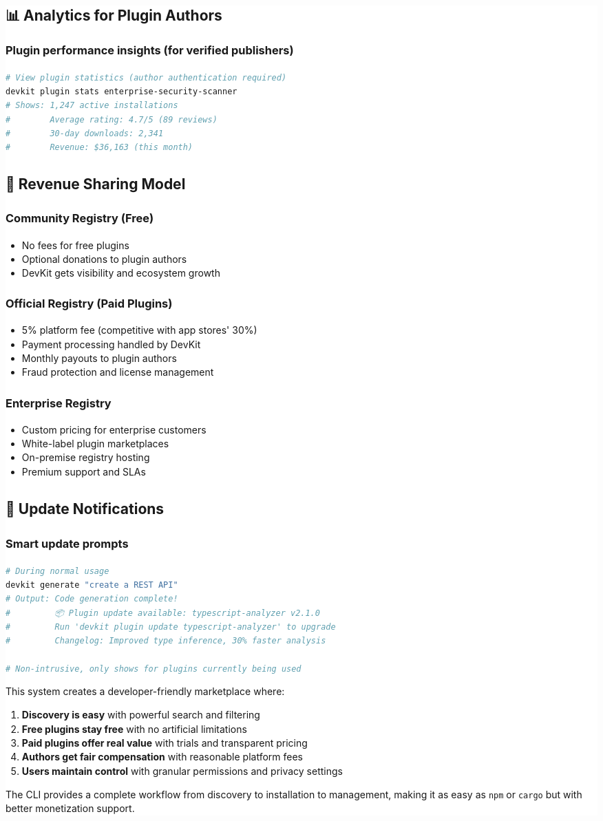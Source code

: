 ## 📊 Analytics for Plugin Authors

### Plugin performance insights (for verified publishers)
```bash
# View plugin statistics (author authentication required)
devkit plugin stats enterprise-security-scanner
# Shows: 1,247 active installations
#        Average rating: 4.7/5 (89 reviews)  
#        30-day downloads: 2,341
#        Revenue: $36,163 (this month)
```

## 🤝 Revenue Sharing Model

### Community Registry (Free)
- No fees for free plugins
- Optional donations to plugin authors
- DevKit gets visibility and ecosystem growth

### Official Registry (Paid Plugins)
- 5% platform fee (competitive with app stores' 30%)
- Payment processing handled by DevKit
- Monthly payouts to plugin authors
- Fraud protection and license management

### Enterprise Registry
- Custom pricing for enterprise customers
- White-label plugin marketplaces
- On-premise registry hosting
- Premium support and SLAs

## 🔄 Update Notifications

### Smart update prompts
```bash
# During normal usage
devkit generate "create a REST API"
# Output: Code generation complete!
#         📦 Plugin update available: typescript-analyzer v2.1.0
#         Run 'devkit plugin update typescript-analyzer' to upgrade
#         Changelog: Improved type inference, 30% faster analysis

# Non-intrusive, only shows for plugins currently being used
```

This system creates a developer-friendly marketplace where:
1. **Discovery is easy** with powerful search and filtering  
2. **Free plugins stay free** with no artificial limitations
3. **Paid plugins offer real value** with trials and transparent pricing
4. **Authors get fair compensation** with reasonable platform fees
5. **Users maintain control** with granular permissions and privacy settings

The CLI provides a complete workflow from discovery to installation to management, making it as easy as `npm` or `cargo` but with better monetization support.